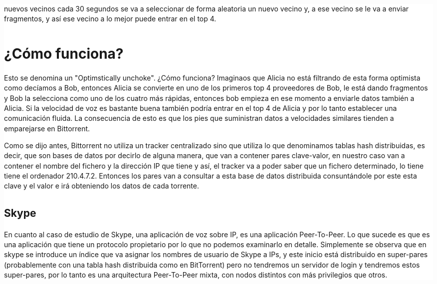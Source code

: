 nuevos vecinos cada 30 segundos se va a seleccionar de forma aleatoria un nuevo vecino y, a ese vecino se le va a enviar
fragmentos, y así ese vecino a lo mejor puede entrar en el top 4.

# ¿Cómo funciona?
Esto se denomina un "Optimstically unchoke". ¿Cómo funciona? Imaginaos que Alicia no está filtrando de esta forma optimista como
decíamos a Bob, entonces Alicia se convierte en uno de los primeros top 4 proveedores de Bob, le está dando fragmentos y Bob la
selecciona como uno de los cuatro más rápidas, entonces bob empieza en ese momento a enviarle datos también a Alicia. Si la
velocidad de voz es bastante buena también podría entrar en el top 4 de Alicia y por lo tanto establecer una comunicación fluida.
La consecuencia de esto es que los pies que suministran datos a velocidades similares tienden a emparejarse en Bittorrent.

Como se dijo antes, Bittorrent no utiliza un tracker centralizado sino que utiliza lo que denominamos tablas hash distribuidas, es
decir, que son bases de datos por decirlo de alguna manera, que van a contener pares clave-valor, en nuestro caso van a contener
el nombre del fichero y la dirección IP que tiene y así, el tracker va a poder saber que un fichero determinado, lo tiene
tiene el ordenador 210.4.7.2. Entonces los pares van a consultar a esta base de datos distribuida consuntándole por este
esta clave y el valor e irá obteniendo los datos de cada torrente.

## Skype
En cuanto al caso de estudio de Skype, una aplicación de voz sobre IP, es una aplicación Peer-To-Peer.
Lo que sucede es que es una aplicación que tiene un protocolo propietario por lo que no podemos examinarlo en detalle.
Simplemente se observa que en skype se introduce un índice que va asignar los nombres de usuario de Skype a IPs, y este inicio
está distribuido en super-pares (probablemente con una tabla hash distribuida como en BitTorrent) pero no tendremos un servidor de
login y tendremos estos super-pares, por lo tanto es una arquitectura Peer-To-Peer mixta, con nodos distintos con más privilegios
que otros.

